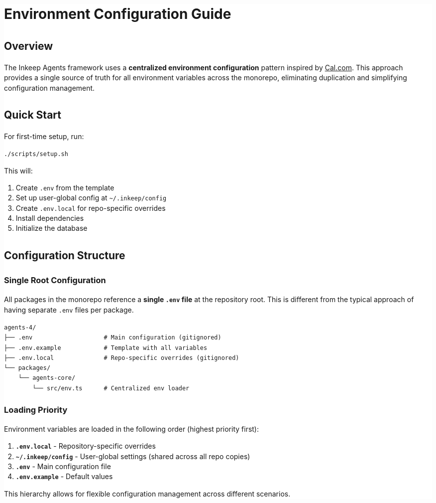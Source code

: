 # Environment Configuration Guide

## Overview

The Inkeep Agents framework uses a **centralized environment configuration** pattern inspired by [Cal.com](https://github.com/calcom/cal.com). This approach provides a single source of truth for all environment variables across the monorepo, eliminating duplication and simplifying configuration management.

## Quick Start

For first-time setup, run:

```bash
./scripts/setup.sh
```

This will:
1. Create `.env` from the template
2. Set up user-global config at `~/.inkeep/config`
3. Create `.env.local` for repo-specific overrides
4. Install dependencies
5. Initialize the database

## Configuration Structure

### Single Root Configuration

All packages in the monorepo reference a **single `.env` file** at the repository root. This is different from the typical approach of having separate `.env` files per package.

```
agents-4/
├── .env                    # Main configuration (gitignored)
├── .env.example            # Template with all variables
├── .env.local              # Repo-specific overrides (gitignored)
└── packages/
    └── agents-core/
        └── src/env.ts      # Centralized env loader
```

### Loading Priority

Environment variables are loaded in the following order (highest priority first):

1. **`.env.local`** - Repository-specific overrides
2. **`~/.inkeep/config`** - User-global settings (shared across all repo copies)
3. **`.env`** - Main configuration file
4. **`.env.example`** - Default values

This hierarchy allows for flexible configuration management across different scenarios.
